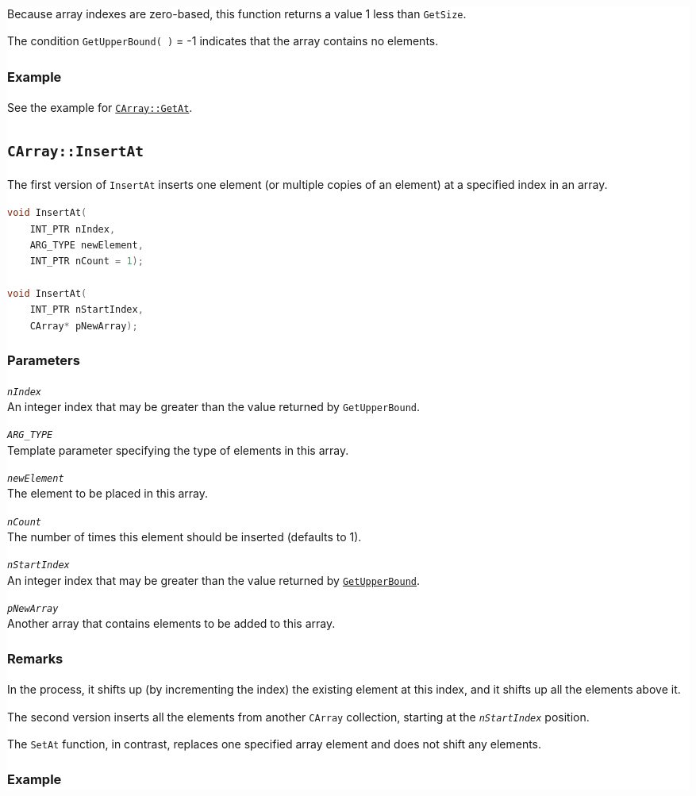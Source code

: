 Because array indexes are zero-based, this function returns a value 1 less than `GetSize`.

The condition `GetUpperBound( )` = -1 indicates that the array contains no elements.

### Example

  See the example for [`CArray::GetAt`](#getat).

## <a name="insertat"></a> `CArray::InsertAt`

The first version of `InsertAt` inserts one element (or multiple copies of an element) at a specified index in an array.

```cpp
void InsertAt(
    INT_PTR nIndex,
    ARG_TYPE newElement,
    INT_PTR nCount = 1);

void InsertAt(
    INT_PTR nStartIndex,
    CArray* pNewArray);
```

### Parameters

*`nIndex`*<br/>
An integer index that may be greater than the value returned by `GetUpperBound`.

*`ARG_TYPE`*<br/>
Template parameter specifying the type of elements in this array.

*`newElement`*<br/>
The element to be placed in this array.

*`nCount`*<br/>
The number of times this element should be inserted (defaults to 1).

*`nStartIndex`*<br/>
An integer index that may be greater than the value returned by [`GetUpperBound`](#getupperbound).

*`pNewArray`*<br/>
Another array that contains elements to be added to this array.

### Remarks

In the process, it shifts up (by incrementing the index) the existing element at this index, and it shifts up all the elements above it.

The second version inserts all the elements from another `CArray` collection, starting at the *`nStartIndex`* position.

The `SetAt` function, in contrast, replaces one specified array element and does not shift any elements.

### Example

